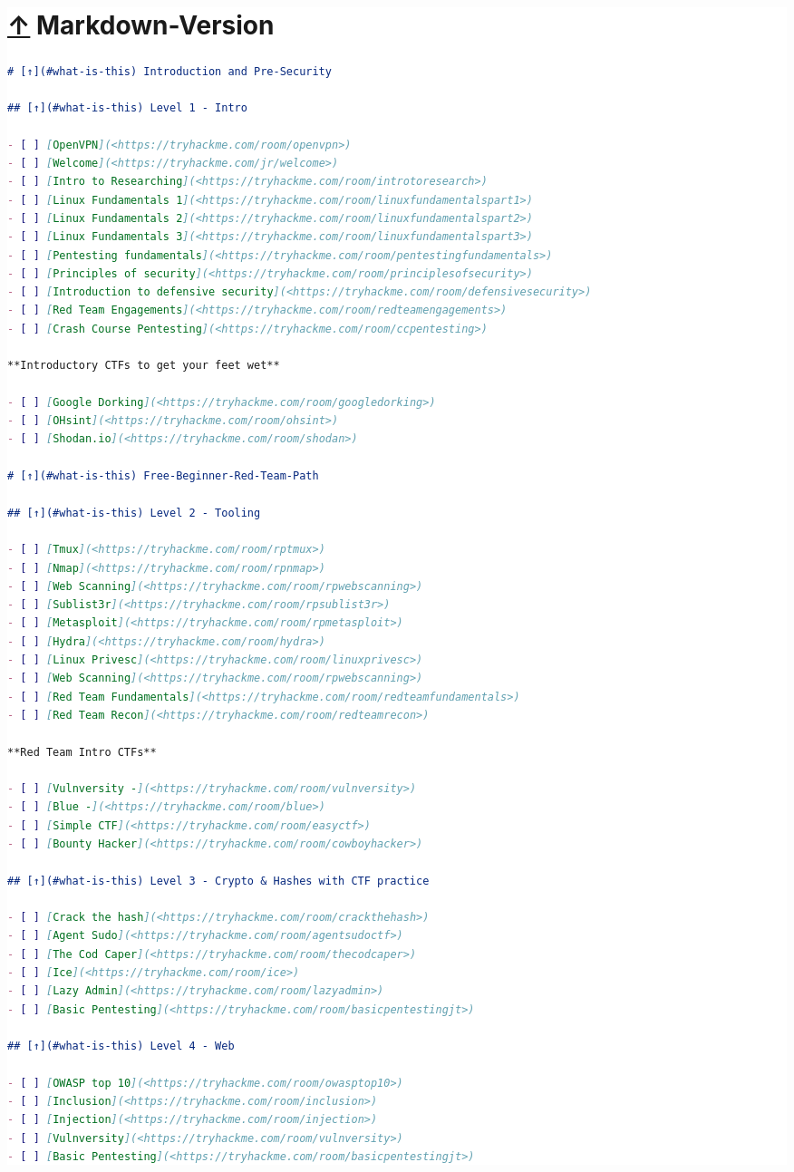 # [↑](#what-is-this) Markdown-Version

```markdown
# [↑](#what-is-this) Introduction and Pre-Security

## [↑](#what-is-this) Level 1 - Intro

- [ ] [OpenVPN](<https://tryhackme.com/room/openvpn>)
- [ ] [Welcome](<https://tryhackme.com/jr/welcome>)
- [ ] [Intro to Researching](<https://tryhackme.com/room/introtoresearch>)
- [ ] [Linux Fundamentals 1](<https://tryhackme.com/room/linuxfundamentalspart1>)
- [ ] [Linux Fundamentals 2](<https://tryhackme.com/room/linuxfundamentalspart2>)
- [ ] [Linux Fundamentals 3](<https://tryhackme.com/room/linuxfundamentalspart3>)
- [ ] [Pentesting fundamentals](<https://tryhackme.com/room/pentestingfundamentals>)
- [ ] [Principles of security](<https://tryhackme.com/room/principlesofsecurity>)
- [ ] [Introduction to defensive security](<https://tryhackme.com/room/defensivesecurity>)
- [ ] [Red Team Engagements](<https://tryhackme.com/room/redteamengagements>)
- [ ] [Crash Course Pentesting](<https://tryhackme.com/room/ccpentesting>)

**Introductory CTFs to get your feet wet**

- [ ] [Google Dorking](<https://tryhackme.com/room/googledorking>)
- [ ] [OHsint](<https://tryhackme.com/room/ohsint>)
- [ ] [Shodan.io](<https://tryhackme.com/room/shodan>)

# [↑](#what-is-this) Free-Beginner-Red-Team-Path

## [↑](#what-is-this) Level 2 - Tooling

- [ ] [Tmux](<https://tryhackme.com/room/rptmux>)
- [ ] [Nmap](<https://tryhackme.com/room/rpnmap>)
- [ ] [Web Scanning](<https://tryhackme.com/room/rpwebscanning>)
- [ ] [Sublist3r](<https://tryhackme.com/room/rpsublist3r>)
- [ ] [Metasploit](<https://tryhackme.com/room/rpmetasploit>)
- [ ] [Hydra](<https://tryhackme.com/room/hydra>)
- [ ] [Linux Privesc](<https://tryhackme.com/room/linuxprivesc>)
- [ ] [Web Scanning](<https://tryhackme.com/room/rpwebscanning>)
- [ ] [Red Team Fundamentals](<https://tryhackme.com/room/redteamfundamentals>)
- [ ] [Red Team Recon](<https://tryhackme.com/room/redteamrecon>)

**Red Team Intro CTFs**

- [ ] [Vulnversity -](<https://tryhackme.com/room/vulnversity>)
- [ ] [Blue -](<https://tryhackme.com/room/blue>)
- [ ] [Simple CTF](<https://tryhackme.com/room/easyctf>)
- [ ] [Bounty Hacker](<https://tryhackme.com/room/cowboyhacker>)

## [↑](#what-is-this) Level 3 - Crypto & Hashes with CTF practice

- [ ] [Crack the hash](<https://tryhackme.com/room/crackthehash>)
- [ ] [Agent Sudo](<https://tryhackme.com/room/agentsudoctf>)
- [ ] [The Cod Caper](<https://tryhackme.com/room/thecodcaper>)
- [ ] [Ice](<https://tryhackme.com/room/ice>)
- [ ] [Lazy Admin](<https://tryhackme.com/room/lazyadmin>)
- [ ] [Basic Pentesting](<https://tryhackme.com/room/basicpentestingjt>)

## [↑](#what-is-this) Level 4 - Web

- [ ] [OWASP top 10](<https://tryhackme.com/room/owasptop10>)
- [ ] [Inclusion](<https://tryhackme.com/room/inclusion>)
- [ ] [Injection](<https://tryhackme.com/room/injection>)
- [ ] [Vulnversity](<https://tryhackme.com/room/vulnversity>)
- [ ] [Basic Pentesting](<https://tryhackme.com/room/basicpentestingjt>)
```